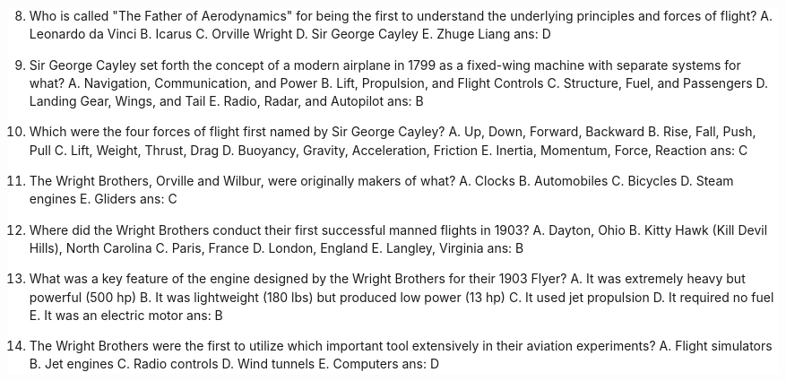 8. Who is called "The Father of Aerodynamics" for being the first to understand the underlying principles and forces of flight?
A. Leonardo da Vinci
B. Icarus
C. Orville Wright
D. Sir George Cayley
E. Zhuge Liang
ans: D

9. Sir George Cayley set forth the concept of a modern airplane in 1799 as a fixed-wing machine with separate systems for what?
A. Navigation, Communication, and Power
B. Lift, Propulsion, and Flight Controls
C. Structure, Fuel, and Passengers
D. Landing Gear, Wings, and Tail
E. Radio, Radar, and Autopilot
ans: B

10. Which were the four forces of flight first named by Sir George Cayley?
A. Up, Down, Forward, Backward
B. Rise, Fall, Push, Pull
C. Lift, Weight, Thrust, Drag
D. Buoyancy, Gravity, Acceleration, Friction
E. Inertia, Momentum, Force, Reaction
ans: C

11. The Wright Brothers, Orville and Wilbur, were originally makers of what?
A. Clocks
B. Automobiles
C. Bicycles
D. Steam engines
E. Gliders
ans: C

12. Where did the Wright Brothers conduct their first successful manned flights in 1903?
A. Dayton, Ohio
B. Kitty Hawk (Kill Devil Hills), North Carolina
C. Paris, France
D. London, England
E. Langley, Virginia
ans: B

13. What was a key feature of the engine designed by the Wright Brothers for their 1903 Flyer?
A. It was extremely heavy but powerful (500 hp)
B. It was lightweight (180 lbs) but produced low power (13 hp)
C. It used jet propulsion
D. It required no fuel
E. It was an electric motor
ans: B

14. The Wright Brothers were the first to utilize which important tool extensively in their aviation experiments?
A. Flight simulators
B. Jet engines
C. Radio controls
D. Wind tunnels
E. Computers
ans: D

